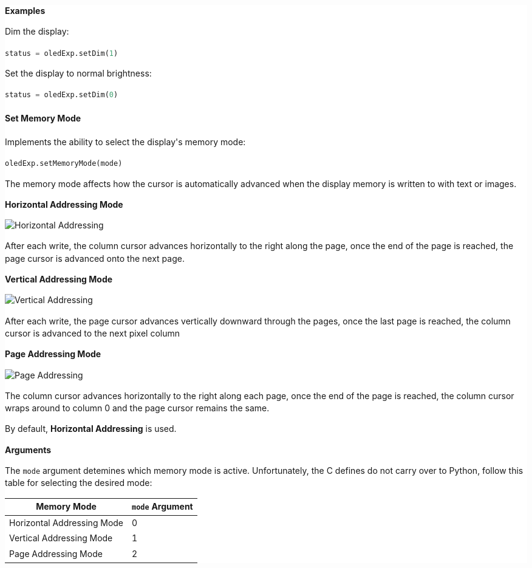 **Examples**

Dim the display:
``` python
status = oledExp.setDim(1)
```

Set the display to normal brightness:
``` python
status = oledExp.setDim(0)
```


[//]: # (Python: Set the memory mode)

#### Set Memory Mode

Implements the ability to select the display's memory mode:
``` python
oledExp.setMemoryMode(mode)
```

The memory mode affects how the cursor is automatically advanced when the display memory is written to with text or images.


**Horizontal Addressing Mode**

![Horizontal Addressing](http://i.imgur.com/sU0WyZY.png)

After each write, the column cursor advances horizontally to the right along the page, once the end of the page is reached, the page cursor is advanced onto the next page.


**Vertical Addressing Mode**

![Vertical Addressing](http://i.imgur.com/Dv1smND.png)

After each write, the page cursor advances vertically downward through the pages, once the last page is reached, the column cursor is advanced to the next pixel column


**Page Addressing Mode**

![Page Addressing](http://i.imgur.com/oW4giq6.png)

The column cursor advances horizontally to the right along each page, once the end of the page is reached, the column cursor wraps around to column 0 and the page cursor remains the same.

By default, **Horizontal Addressing** is used.


**Arguments**

The `mode` argument detemines which memory mode is active. Unfortunately, the C defines do not carry over to Python, follow this table for selecting the desired mode:

| Memory Mode                | `mode` Argument    |
|----------------------------|--------------------|
| Horizontal Addressing Mode | 0                  |
| Vertical Addressing Mode   | 1                  |
| Page Addressing Mode       | 2                  |


[//]: # (Programming Flow)
[//]: # (LAZAR: add more examples and an image showing the examples)
[//]: # (MAJOR HEADING)
[//]: # (The C Library)
[//]: # (Using the C Library)
[//]: # (Using the C Library: Example Code)
[//]: # (Return Values)
[//]: # (Init Function)
[//]: # (SUB-HEADING)
[//]: # (Settings Functions)
[//]: # (Screen on/off)
[//]: # (Invert Display Colours)
[//]: # (Set Brightness)
[//]: # (Dim the display)
[//]: # (Set the memory mode)
[//]: # (Set Column Addressing)
[//]: # (Set Column Addressing: Text Columns)
[//]: # (Set Column Addressing: Image Columns)
[//]: # (Set Cursor Position)
[//]: # (Set Cursor Position by Pixel)
[//]: # (Clearing Function)
[//]: # (SUB-HEADING)
[//]: # (Writing Text)
[//]: # (Write Byte)
[//]: # (Write Character)
[//]: # (Write String)
[//]: # (SUB-HEADING)
[//]: # (Displaying Images)
[//]: # (LAZAR: Populate this!)
[//]: # (SUB-HEADING)
[//]: # (Scrolling the Display)
[//]: # (Horizontal scrolling)
[//]: # (LAZAR: Add gifs to all examples)
[//]: # (Diagonal scrolling)
[//]: # (LAZAR: Add gifs to all examples)
[//]: # (Stop scrolling)
[//]: # (MAJOR HEADING)
[//]: # (The Python Module)
[//]: # (Using the Python Module)
[//]: # (Python: Example Code)
[//]: # (Python: Return Values)
[//]: # (Python: Init Function)
[//]: # (SUB-HEADING)
[//]: # (Settings Functions)
[//]: # (Python: Screen on/off)
[//]: # (Python: Invert Display Colours)
[//]: # (Python: Set Brightness)
[//]: # (Python: Dim the display)
[//]: # (Python: Set Column Addressing)
[//]: # (Python: Set Column Addressing: Text Columns)
[//]: # (Python: Set Column Addressing: Image Columns)
[//]: # (Python: Set Cursor Position)
[//]: # (Python: Set Cursor Position by Pixel)
[//]: # (Clearing Function)
[//]: # (SUB-HEADING)
[//]: # (Writing Text)
[//]: # (Python: Write Byte)
[//]: # (Python: Write Character)
[//]: # (Python: Write String)
[//]: # (SUB-HEADING)
[//]: # (Displaying Images)
[//]: # (LAZAR: Populate this!)
[//]: # (SUB-HEADING)
[//]: # (Scrolling the Display)
[//]: # (Horizontal scrolling)
[//]: # (LAZAR: Add gifs to all examples)
[//]: # (Diagonal scrolling)
[//]: # (Stop scrolling)